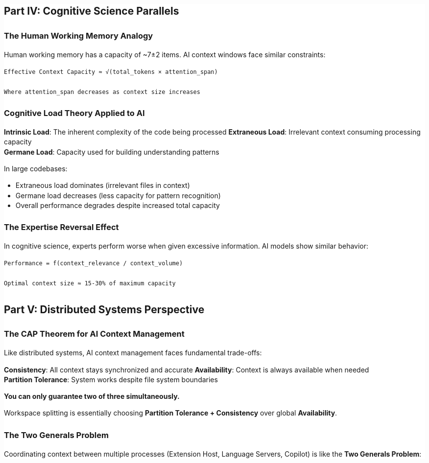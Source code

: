 ## Part IV: Cognitive Science Parallels

### The Human Working Memory Analogy

Human working memory has a capacity of ~7±2 items. AI context windows face similar constraints:

```
Effective Context Capacity ≈ √(total_tokens × attention_span)

Where attention_span decreases as context size increases
```

### Cognitive Load Theory Applied to AI

**Intrinsic Load**: The inherent complexity of the code being processed
**Extraneous Load**: Irrelevant context consuming processing capacity  
**Germane Load**: Capacity used for building understanding patterns

In large codebases:
- Extraneous load dominates (irrelevant files in context)
- Germane load decreases (less capacity for pattern recognition)
- Overall performance degrades despite increased total capacity

### The Expertise Reversal Effect

In cognitive science, experts perform worse when given excessive information. AI models show similar behavior:

```
Performance = f(context_relevance / context_volume)

Optimal context size ≈ 15-30% of maximum capacity
```

## Part V: Distributed Systems Perspective

### The CAP Theorem for AI Context Management

Like distributed systems, AI context management faces fundamental trade-offs:

**Consistency**: All context stays synchronized and accurate
**Availability**: Context is always available when needed  
**Partition Tolerance**: System works despite file system boundaries

**You can only guarantee two of three simultaneously.**

Workspace splitting is essentially choosing **Partition Tolerance + Consistency** over global **Availability**.

### The Two Generals Problem

Coordinating context between multiple processes (Extension Host, Language Servers, Copilot) is like the **Two Generals Problem**:
